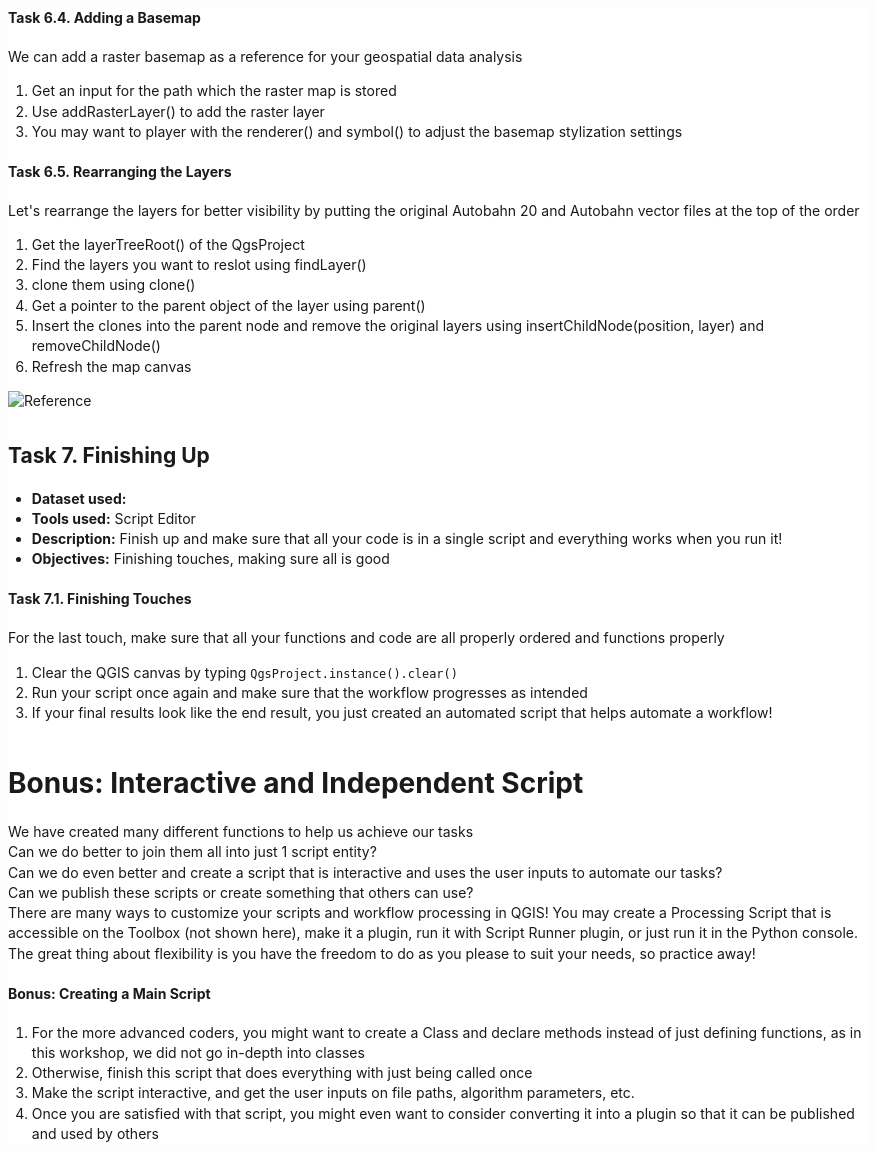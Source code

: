 #### Task 6.4. Adding a Basemap
We can add a raster basemap as a reference for your geospatial data analysis
1. Get an input for the path which the raster map is stored
2. Use addRasterLayer() to add the raster layer
3. You may want to player with the renderer() and symbol() to adjust the basemap stylization settings

#### Task 6.5. Rearranging the Layers
Let's rearrange the layers for better visibility by putting the original Autobahn 20 and Autobahn vector files at the top of the order 
1. Get the layerTreeRoot() of the QgsProject
2. Find the layers you want to reslot using findLayer()
3. clone them using clone()
4. Get a pointer to the parent object of the layer using parent()
5. Insert the clones into the parent node and remove the original layers using insertChildNode(position, layer) and removeChildNode()
6. Refresh the map canvas

![Reference](https://github.com/bigzijing/Geopython-Conference-2018/blob/master/Workshop%20Presentation%20Slides/Workflow%20Example%20Images/Task%207.png)

## Task 7. Finishing Up
- **Dataset used:**
- **Tools used:** Script Editor
- **Description:** Finish up and make sure that all your code is in a single script and everything works when you run it!
- **Objectives:** Finishing touches, making sure all is good

#### Task 7.1. Finishing Touches
For the last touch, make sure that all your functions and code are all properly ordered and functions properly
1. Clear the QGIS canvas by typing `QgsProject.instance().clear()`
2. Run your script once again and make sure that the workflow progresses as intended
3. If your final results look like the end result, you just created an automated script that helps automate a workflow!

# Bonus: Interactive and Independent Script
We have created many different functions to help us achieve our tasks\
Can we do better to join them all into just 1 script entity?\
Can we do even better and create a script that is interactive and uses the user inputs to automate our tasks?\
Can we publish these scripts or create something that others can use?
\
There are many ways to customize your scripts and workflow processing in QGIS! You may create a Processing Script that is accessible on the Toolbox (not shown here), make it a plugin, run it with Script Runner plugin, or just run it in the Python console. The great thing about flexibility is you have the freedom to do as you please to suit your needs, so practice away!

#### Bonus: Creating a Main Script
1. For the more advanced coders, you might want to create a Class and declare methods instead of just defining functions, as in this workshop, we did not go in-depth into classes
2. Otherwise, finish this script that does everything with just being called once
3. Make the script interactive, and get the user inputs on file paths, algorithm parameters, etc.
4. Once you are satisfied with that script, you might even want to consider converting it into a plugin so that it can be published and used by others
